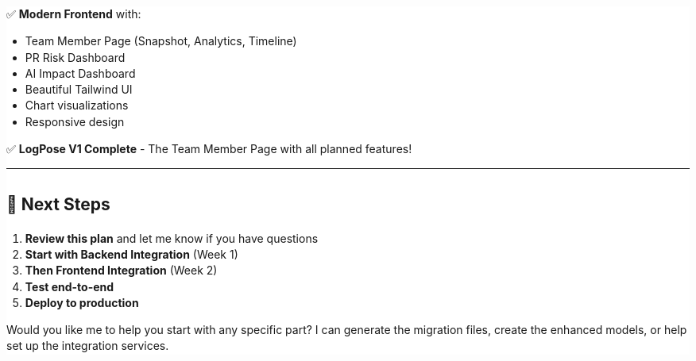 ✅ **Modern Frontend** with:
- Team Member Page (Snapshot, Analytics, Timeline)
- PR Risk Dashboard
- AI Impact Dashboard
- Beautiful Tailwind UI
- Chart visualizations
- Responsive design

✅ **LogPose V1 Complete** - The Team Member Page with all planned features!

---

## 🎯 Next Steps

1. **Review this plan** and let me know if you have questions
2. **Start with Backend Integration** (Week 1)
3. **Then Frontend Integration** (Week 2)
4. **Test end-to-end**
5. **Deploy to production**

Would you like me to help you start with any specific part? I can generate the migration files, create the enhanced models, or help set up the integration services.

